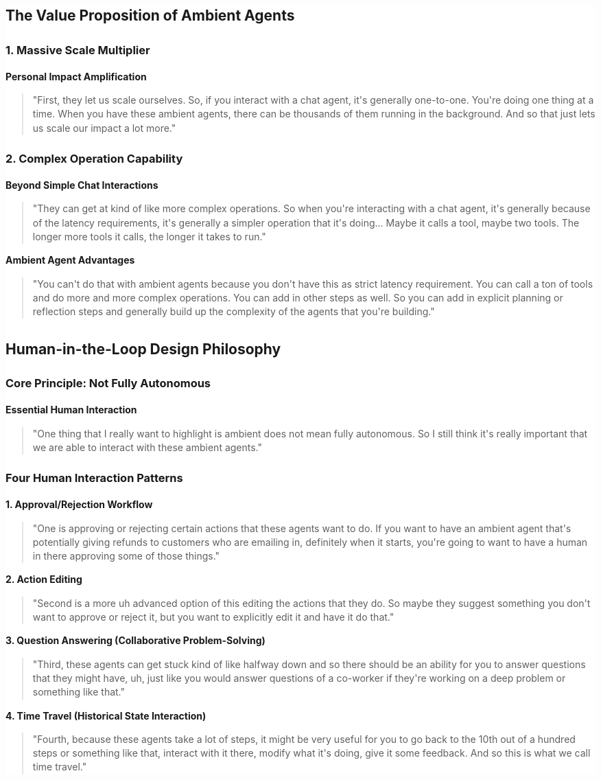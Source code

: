 ## The Value Proposition of Ambient Agents

### 1. Massive Scale Multiplier

**Personal Impact Amplification**
> "First, they let us scale ourselves. So, if you interact with a chat agent, it's generally one-to-one. You're doing one thing at a time. When you have these ambient agents, there can be thousands of them running in the background. And so that just lets us scale our impact a lot more."

### 2. Complex Operation Capability

**Beyond Simple Chat Interactions**
> "They can get at kind of like more complex operations. So when you're interacting with a chat agent, it's generally because of the latency requirements, it's generally a simpler operation that it's doing... Maybe it calls a tool, maybe two tools. The longer more tools it calls, the longer it takes to run."

**Ambient Agent Advantages**
> "You can't do that with ambient agents because you don't have this as strict latency requirement. You can call a ton of tools and do more and more complex operations. You can add in other steps as well. So you can add in explicit planning or reflection steps and generally build up the complexity of the agents that you're building."

## Human-in-the-Loop Design Philosophy

### Core Principle: Not Fully Autonomous

**Essential Human Interaction**
> "One thing that I really want to highlight is ambient does not mean fully autonomous. So I still think it's really important that we are able to interact with these ambient agents."

### Four Human Interaction Patterns

**1. Approval/Rejection Workflow**
> "One is approving or rejecting certain actions that these agents want to do. If you want to have an ambient agent that's potentially giving refunds to customers who are emailing in, definitely when it starts, you're going to want to have a human in there approving some of those things."

**2. Action Editing**
> "Second is a more uh advanced option of this editing the actions that they do. So maybe they suggest something you don't want to approve or reject it, but you want to explicitly edit it and have it do that."

**3. Question Answering (Collaborative Problem-Solving)**
> "Third, these agents can get stuck kind of like halfway down and so there should be an ability for you to answer questions that they might have, uh, just like you would answer questions of a co-worker if they're working on a deep problem or something like that."

**4. Time Travel (Historical State Interaction)**
> "Fourth, because these agents take a lot of steps, it might be very useful for you to go back to the 10th out of a hundred steps or something like that, interact with it there, modify what it's doing, give it some feedback. And so this is what we call time travel."
